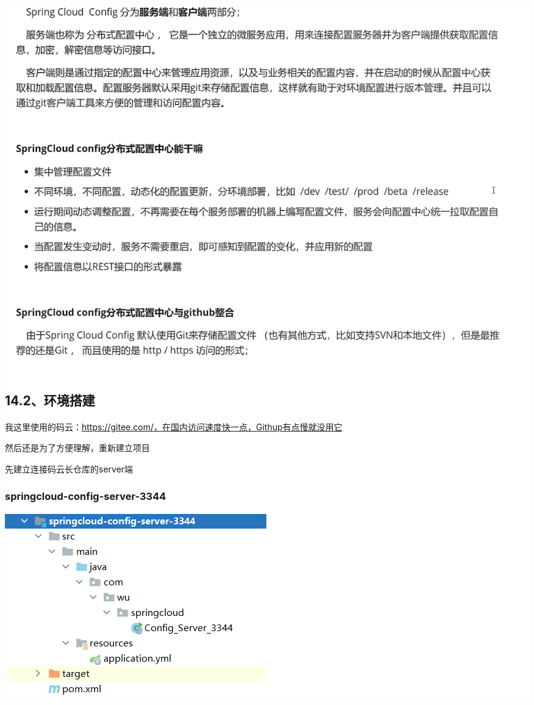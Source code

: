 ![image-20210203225513223](SpringCloud.assets/image-20210203225513223.png)



## 14.2、环境搭建

我这里使用的码云：https://gitee.com/，在国内访问速度快一点，Githup有点慢就没用它



然后还是为了方便理解，重新建立项目



先建立连接码云长仓库的server端

### springcloud-config-server-3344

![image-20210204134502863](SpringCloud.assets/image-20210204134502863.png)
